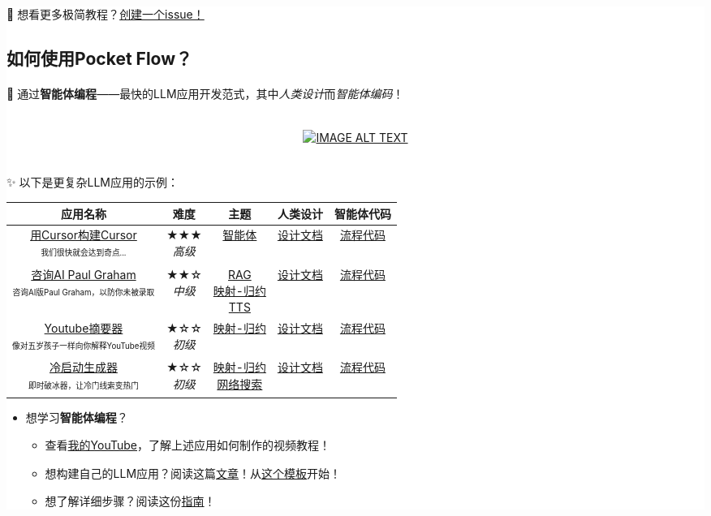 </div>

👀 想看更多极简教程？[创建一个issue！](https://github.com/The-Pocket/PocketFlow/issues/new)

## 如何使用Pocket Flow？

🚀 通过**智能体编程**——最快的LLM应用开发范式，其中*人类设计*而*智能体编码*！

<br>
<div align="center">
  <a href="https://zacharyhuang.substack.com/p/agentic-coding-the-most-fun-way-to" target="_blank">
    <img src="https://substackcdn.com/image/fetch/f_auto,q_auto:good,fl_progressive:steep/https%3A%2F%2Fsubstack-post-media.s3.amazonaws.com%2Fpublic%2Fimages%2F423a39af-49e8-483b-bc5a-88cc764350c6_1050x588.png" width="700" alt="IMAGE ALT TEXT" style="cursor: pointer;">
  </a>
</div>
<br>

✨ 以下是更复杂LLM应用的示例：

<div align="center">
  
|  应用名称     |  难度    | 主题  | 人类设计 | 智能体代码 |
| :-------------:  | :-------------: | :---------------------: |  :---: |  :---: |
| [用Cursor构建Cursor](https://github.com/The-Pocket/Tutorial-Cursor) <br> <sup><sub>我们很快就会达到奇点...</sup></sub> | ★★★ <br> *高级*   | [智能体](https://the-pocket.github.io/PocketFlow/design_pattern/agent.html) | [设计文档](https://github.com/The-Pocket/Tutorial-Cursor/blob/main/docs/design.md) | [流程代码](https://github.com/The-Pocket/Tutorial-Cursor/blob/main/flow.py)
| [咨询AI Paul Graham](https://github.com/The-Pocket/Tutorial-YC-Partner) <br> <sup><sub>咨询AI版Paul Graham，以防你未被录取</sup></sub> | ★★☆ <br> *中级*   | [RAG](https://the-pocket.github.io/PocketFlow/design_pattern/rag.html) <br> [映射-归约](https://the-pocket.github.io/PocketFlow/design_pattern/mapreduce.html) <br> [TTS](https://the-pocket.github.io/PocketFlow/utility_function/text_to_speech.html) | [设计文档](https://github.com/The-Pocket/Tutorial-AI-Paul-Graham/blob/main/docs/design.md) | [流程代码](https://github.com/The-Pocket/Tutorial-AI-Paul-Graham/blob/main/flow.py)
| [Youtube摘要器](https://github.com/The-Pocket/Tutorial-Youtube-Made-Simple)  <br> <sup><sub> 像对五岁孩子一样向你解释YouTube视频 </sup></sub> | ★☆☆ <br> *初级*   | [映射-归约](https://the-pocket.github.io/PocketFlow/design_pattern/mapreduce.html) |  [设计文档](https://github.com/The-Pocket/Tutorial-Youtube-Made-Simple/blob/main/docs/design.md) | [流程代码](https://github.com/The-Pocket/Tutorial-Youtube-Made-Simple/blob/main/flow.py)
| [冷启动生成器](https://github.com/The-Pocket/Tutorial-Cold-Email-Personalization)  <br> <sup><sub> 即时破冰器，让冷门线索变热门 </sup></sub> | ★☆☆ <br> *初级*   | [映射-归约](https://the-pocket.github.io/PocketFlow/design_pattern/mapreduce.html) <br> [网络搜索](https://the-pocket.github.io/PocketFlow/utility_function/websearch.html) |  [设计文档](https://github.com/The-Pocket/Tutorial-Cold-Email-Personalization/blob/master/docs/design.md) | [流程代码](https://github.com/The-Pocket/Tutorial-Cold-Email-Personalization/blob/master/flow.py)

</div>

- 想学习**智能体编程**？

  - 查看[我的YouTube](https://www.youtube.com/@ZacharyLLM?sub_confirmation=1)，了解上述应用如何制作的视频教程！

  - 想构建自己的LLM应用？阅读这篇[文章](https://zacharyhuang.substack.com/p/agentic-coding-the-most-fun-way-to)！从[这个模板](https://github.com/The-Pocket/PocketFlow-Template-Python)开始！

  - 想了解详细步骤？阅读这份[指南](https://the-pocket.github.io/PocketFlow/guide.html)！